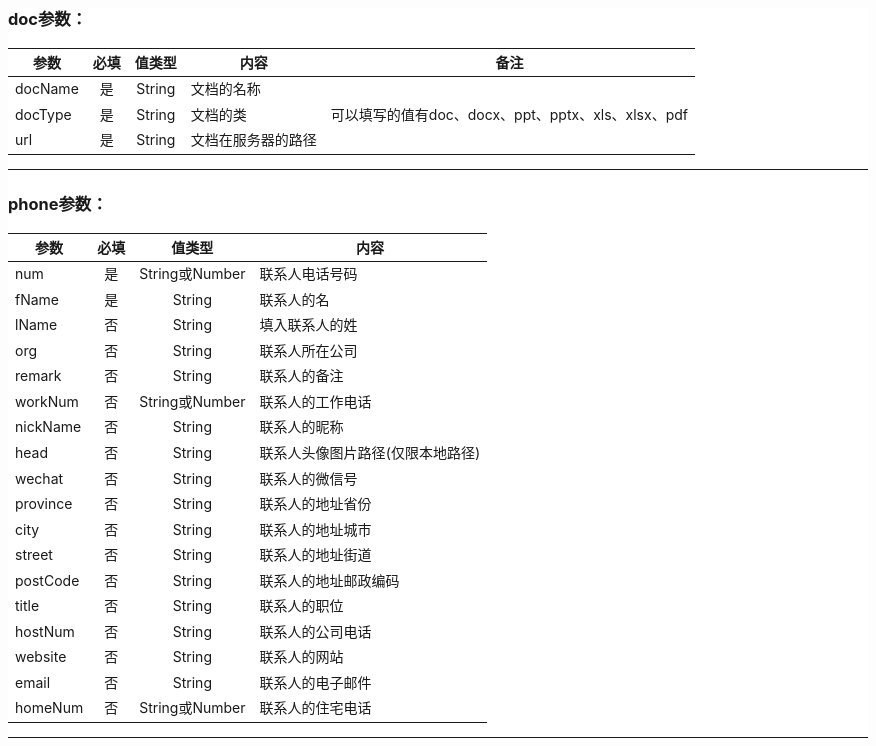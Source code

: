
### doc参数：

|参数|必填|值类型|内容|备注|
|-|:-:|:-:|-|-|
|docName|是|String|文档的名称||
|docType|是|String|文档的类|可以填写的值有doc、docx、ppt、pptx、xls、xlsx、pdf|
|url|是|String|文档在服务器的路径||

---

### **phone参数：**

|参数|必填|值类型|内容|
|-|:-:|:-:|-|
|num|是|String或Number|联系人电话号码|
|fName|是|String|联系人的名|
|lName|否|String|填入联系人的姓|
|org|否|String|联系人所在公司|
|remark|否|String|联系人的备注|
|workNum|否|String或Number|联系人的工作电话|
|nickName|否|String|联系人的昵称|
|head|否|String|联系人头像图片路径(仅限本地路径)|
|wechat|否|String|联系人的微信号|
|province|否|String|联系人的地址省份|
|city|否|String|联系人的地址城市|
|street|否|String|联系人的地址街道|
|postCode|否|String|联系人的地址邮政编码|
|title|否|String|联系人的职位|
|hostNum|否|String|联系人的公司电话|
|website|否|String|联系人的网站|
|email|否|String|联系人的电子邮件|
|homeNum|否|String或Number|联系人的住宅电话|

---
